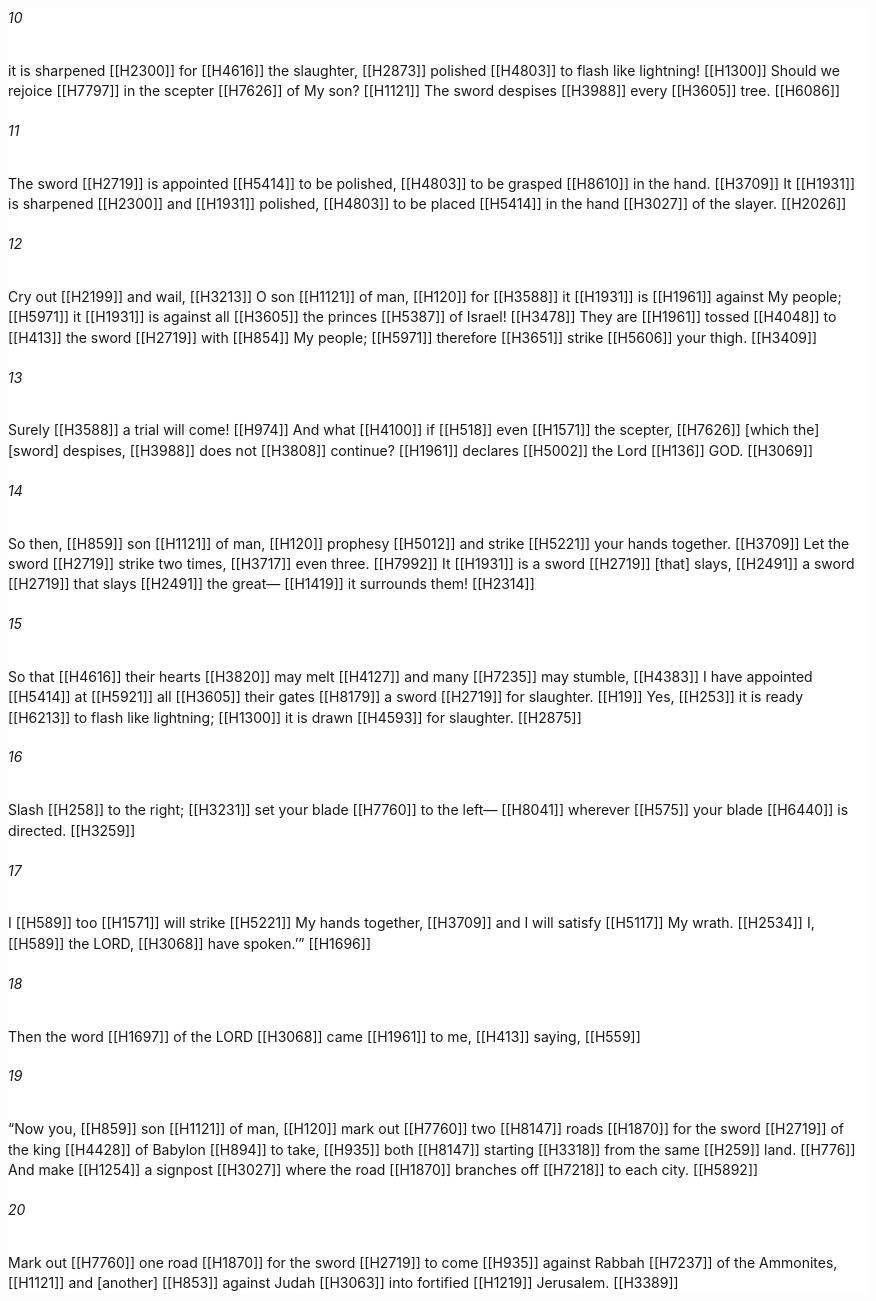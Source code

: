 ###### 10
it is sharpened [[H2300]] for [[H4616]] the slaughter, [[H2873]] polished [[H4803]] to flash like lightning! [[H1300]] Should we rejoice [[H7797]] in the scepter [[H7626]] of My son? [[H1121]] The sword despises [[H3988]] every [[H3605]] tree. [[H6086]]

###### 11
The sword [[H2719]] is appointed [[H5414]] to be polished, [[H4803]] to be grasped [[H8610]] in the hand. [[H3709]] It [[H1931]] is sharpened [[H2300]] and [[H1931]] polished, [[H4803]] to be placed [[H5414]] in the hand [[H3027]] of the slayer. [[H2026]]

###### 12
Cry out [[H2199]] and wail, [[H3213]] O son [[H1121]] of man, [[H120]] for [[H3588]] it [[H1931]] is [[H1961]] against My people; [[H5971]] it [[H1931]] is against all [[H3605]] the princes [[H5387]] of Israel! [[H3478]] They are [[H1961]] tossed [[H4048]] to [[H413]] the sword [[H2719]] with [[H854]] My people; [[H5971]] therefore [[H3651]] strike [[H5606]] your thigh. [[H3409]]

###### 13
Surely [[H3588]] a trial will come! [[H974]] And what [[H4100]] if [[H518]] even [[H1571]] the scepter, [[H7626]] [which the] [sword] despises, [[H3988]] does not [[H3808]] continue? [[H1961]] declares [[H5002]] the Lord [[H136]] GOD. [[H3069]]

###### 14
So then, [[H859]] son [[H1121]] of man, [[H120]] prophesy [[H5012]] and strike [[H5221]] your hands together. [[H3709]] Let the sword [[H2719]] strike two times, [[H3717]] even three. [[H7992]] It [[H1931]] is a sword [[H2719]] [that] slays, [[H2491]] a sword [[H2719]] that slays [[H2491]] the great— [[H1419]] it surrounds them! [[H2314]]

###### 15
So that [[H4616]] their hearts [[H3820]] may melt [[H4127]] and many [[H7235]] may stumble, [[H4383]] I have appointed [[H5414]] at [[H5921]] all [[H3605]] their gates [[H8179]] a sword [[H2719]] for slaughter. [[H19]] Yes, [[H253]] it is ready [[H6213]] to flash like lightning; [[H1300]] it is drawn [[H4593]] for slaughter. [[H2875]]

###### 16
Slash [[H258]] to the right; [[H3231]] set your blade [[H7760]] to the left— [[H8041]] wherever [[H575]] your blade [[H6440]] is directed. [[H3259]]

###### 17
I [[H589]] too [[H1571]] will strike [[H5221]] My hands together, [[H3709]] and I will satisfy [[H5117]] My wrath. [[H2534]] I, [[H589]] the LORD, [[H3068]] have spoken.’” [[H1696]]

###### 18
Then the word [[H1697]] of the LORD [[H3068]] came [[H1961]] to me, [[H413]] saying, [[H559]]

###### 19
“Now you, [[H859]] son [[H1121]] of man, [[H120]] mark out [[H7760]] two [[H8147]] roads [[H1870]] for the sword [[H2719]] of the king [[H4428]] of Babylon [[H894]] to take, [[H935]] both [[H8147]] starting [[H3318]] from the same [[H259]] land. [[H776]] And make [[H1254]] a signpost [[H3027]] where the road [[H1870]] branches off [[H7218]] to each city. [[H5892]]

###### 20
Mark out [[H7760]] one road [[H1870]] for the sword [[H2719]] to come [[H935]] against Rabbah [[H7237]] of the Ammonites, [[H1121]] and [another] [[H853]] against Judah [[H3063]] into fortified [[H1219]] Jerusalem. [[H3389]]
